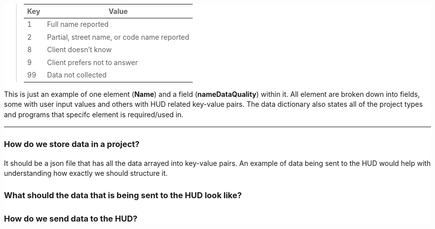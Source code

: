 > | Key | Value                                       |
> | --- | ------------------------------------------- |
> | 1   | Full name reported                          |
> | 2   | Partial, street name, or code name reported |
> | 8   | Client doesn’t know                         |
> | 9   | Client prefers not to answer                |
> | 99  | Data not collected                          |

This is just an example of one element (**Name**) and a field (**nameDataQuality**) within it. All element are broken down into fields, some with user input values and others with HUD related key-value pairs. The data dictionary also states all of the project types and programs that specifc element is required/used in.

---

### How do we store data in a project?

It should be a json file that has all the data arrayed into key-value pairs. An example of data being sent to the HUD would help with understanding how exactly we should structure it.

### What should the data that is being sent to the HUD look like?

### How do we send data to the HUD?

###

```

```
